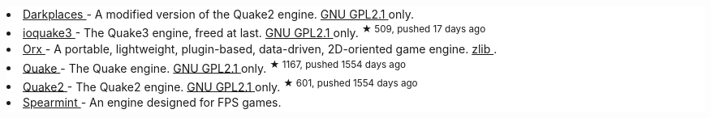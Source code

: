  <li>
  <a href="https://icculus.org/twilight/darkplaces/">
   Darkplaces
  </a>
  - A modified version of the Quake2 engine.
  <a href="http://www.gnu.org/licenses/old-licenses/gpl-2.0.html">
   GNU GPL2.1
  </a>
  only.
 </li>
 <li>
  <a href="https://github.com/ioquake/ioq3">
   ioquake3
  </a>
  - The Quake3 engine, freed at last.
  <a href="http://www.gnu.org/licenses/old-licenses/gpl-2.0.html">
   GNU GPL2.1
  </a>
  only.
  <sup>
   &#9733 509, pushed 17 days ago
  </sup>
 </li>
 <li>
  <a href="https://bitbucket.org/orx/orx">
   Orx
  </a>
  - A portable, lightweight, plugin-based, data-driven, 2D-oriented game engine.
  <a href="http://directory.fsf.org/wiki/License:Zlib">
   zlib
  </a>
  .
 </li>
 <li>
  <a href="https://github.com/id-Software/Quake">
   Quake
  </a>
  - The Quake engine.
  <a href="http://www.gnu.org/licenses/old-licenses/gpl-2.0.html">
   GNU GPL2.1
  </a>
  only.
  <sup>
   &#9733 1167, pushed 1554 days ago
  </sup>
 </li>
 <li>
  <a href="https://github.com/id-Software/Quake-2">
   Quake2
  </a>
  - The Quake2 engine.
  <a href="http://www.gnu.org/licenses/old-licenses/gpl-2.0.html">
   GNU GPL2.1
  </a>
  only.
  <sup>
   &#9733 601, pushed 1554 days ago
  </sup>
 </li>
 <li>
  <a href="https://github.com/zturtleman/spearmint">
   Spearmint
  </a>
  - An engine designed for FPS games.